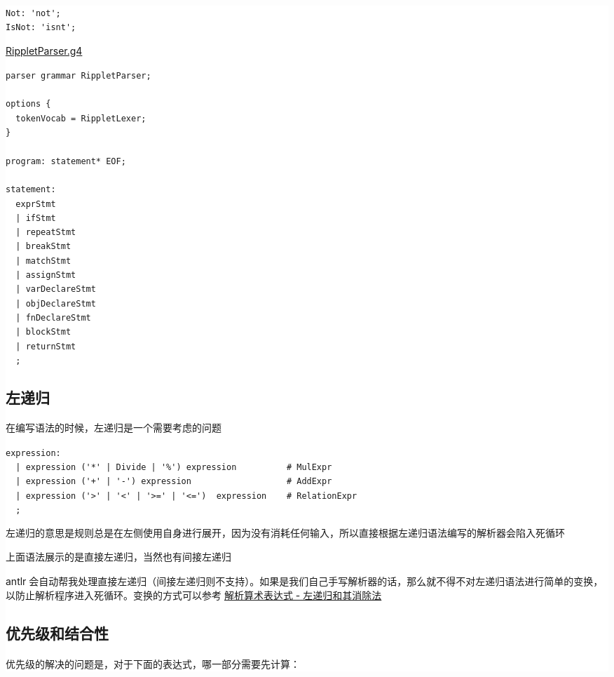 ```ebnf
Not: 'not';
IsNot: 'isnt';
```

[RippletParser.g4](https://github.com/hsiaosiyuan0/ripplet/blob/master/grammar/RippletParser.g4)

```ebnf
parser grammar RippletParser;

options {
  tokenVocab = RippletLexer;
}

program: statement* EOF;

statement:
  exprStmt
  | ifStmt
  | repeatStmt
  | breakStmt
  | matchStmt
  | assignStmt
  | varDeclareStmt
  | objDeclareStmt
  | fnDeclareStmt
  | blockStmt
  | returnStmt
  ;
```

## 左递归

在编写语法的时候，左递归是一个需要考虑的问题

```ebnf
expression:
  | expression ('*' | Divide | '%') expression          # MulExpr
  | expression ('+' | '-') expression                   # AddExpr
  | expression ('>' | '<' | '>=' | '<=')  expression    # RelationExpr
  ;
```

左递归的意思是规则总是在左侧使用自身进行展开，因为没有消耗任何输入，所以直接根据左递归语法编写的解析器会陷入死循环

上面语法展示的是直接左递归，当然也有间接左递归

antlr 会自动帮我处理直接左递归（间接左递归则不支持）。如果是我们自己手写解析器的话，那么就不得不对左递归语法进行简单的变换，以防止解析程序进入死循环。变换的方式可以参考 [解析算术表达式 - 左递归和其消除法](https://github.com/hsiaosiyuan0/icj/blob/master/part1/1-7-arith-left-recursion.md)


## 优先级和结合性

优先级的解决的问题是，对于下面的表达式，哪一部分需要先计算：
